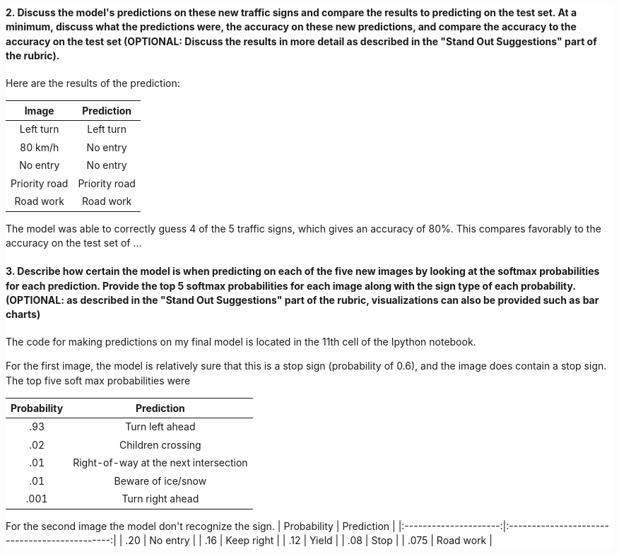 #### 2. Discuss the model's predictions on these new traffic signs and compare the results to predicting on the test set. At a minimum, discuss what the predictions were, the accuracy on these new predictions, and compare the accuracy to the accuracy on the test set (OPTIONAL: Discuss the results in more detail as described in the "Stand Out Suggestions" part of the rubric).

Here are the results of the prediction:

| Image			        |     Prediction	        					| 
|:---------------------:|:---------------------------------------------:| 
| Left turn       		| Left turn  									| 
| 80 km/h     			|  No entry 									|
| No entry				|  No entry			    						|
| Priority road	      	| Priority road	 			 				    |
| Road work		        | Road work   					                |


The model was able to correctly guess 4 of the 5 traffic signs, which gives an accuracy of 80%. This compares favorably to the accuracy on the test set of ...

#### 3. Describe how certain the model is when predicting on each of the five new images by looking at the softmax probabilities for each prediction. Provide the top 5 softmax probabilities for each image along with the sign type of each probability. (OPTIONAL: as described in the "Stand Out Suggestions" part of the rubric, visualizations can also be provided such as bar charts)

The code for making predictions on my final model is located in the 11th cell of the Ipython notebook.

For the first image, the model is relatively sure that this is a stop sign (probability of 0.6), and the image does contain a stop sign. The top five soft max probabilities were

| Probability         	|     Prediction	        					| 
|:---------------------:|:---------------------------------------------:| 
| .93         			| Turn left ahead								| 
| .02   				| Children crossing								|
| .01					| Right-of-way at the next intersection 		|
| .01	      			| Beware of ice/snow			 				|
| .001				    | Turn right ahead     							|


For the second image the model don't  recognize the sign.
| Probability         	|     Prediction	        					| 
|:---------------------:|:---------------------------------------------:| 
| .20         			| No entry								| 
| .16   				| Keep right							|
| .12					| Yield                             	|
| .08	      			| Stop      			 				|
| .075				    | Road work    							|

